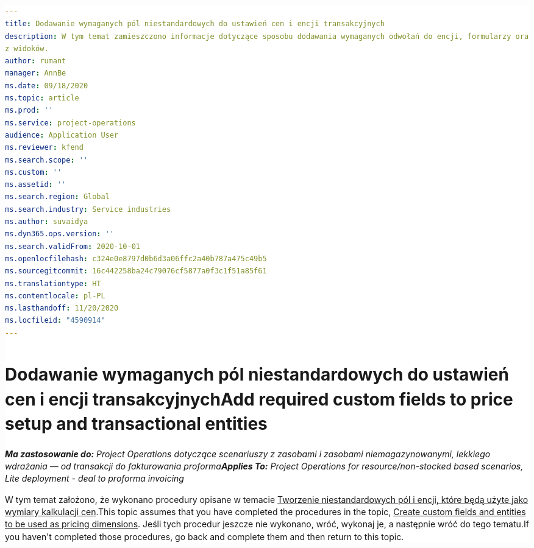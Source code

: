 ```yaml
---
title: Dodawanie wymaganych pól niestandardowych do ustawień cen i encji transakcyjnych
description: W tym temat zamieszczono informacje dotyczące sposobu dodawania wymaganych odwołań do encji, formularzy oraz widoków.
author: rumant
manager: AnnBe
ms.date: 09/18/2020
ms.topic: article
ms.prod: ''
ms.service: project-operations
audience: Application User
ms.reviewer: kfend
ms.search.scope: ''
ms.custom: ''
ms.assetid: ''
ms.search.region: Global
ms.search.industry: Service industries
ms.author: suvaidya
ms.dyn365.ops.version: ''
ms.search.validFrom: 2020-10-01
ms.openlocfilehash: c324e0e8797d0b6d3a06ffc2a40b787a475c49b5
ms.sourcegitcommit: 16c442258ba24c79076cf5877a0f3c1f51a85f61
ms.translationtype: HT
ms.contentlocale: pl-PL
ms.lasthandoff: 11/20/2020
ms.locfileid: "4590914"
---
```

# <a name="add-required-custom-fields-to-price-setup-and-transactional-entities"></a><span data-ttu-id="e6d71-103">Dodawanie wymaganych pól niestandardowych do ustawień cen i encji transakcyjnych</span><span class="sxs-lookup"><span data-stu-id="e6d71-103">Add required custom fields to price setup and transactional entities</span></span>

<span data-ttu-id="e6d71-104">_**Ma zastosowanie do:** Project Operations dotyczące scenariuszy z zasobami i zasobami niemagazynowanymi, lekkiego wdrażania — od transakcji do fakturowania proforma_</span><span class="sxs-lookup"><span data-stu-id="e6d71-104">_**Applies To:** Project Operations for resource/non-stocked based scenarios, Lite deployment - deal to proforma invoicing_</span></span>

<span data-ttu-id="e6d71-105">W tym temat założono, że wykonano procedury opisane w temacie [Tworzenie niestandardowych pól i encji, które będą użyte jako wymiary kalkulacji cen](create-custom-fields-entities-pricing-dimensions.md).</span><span class="sxs-lookup"><span data-stu-id="e6d71-105">This topic assumes that you have completed the procedures in the topic, [Create custom fields and entities to be used as pricing dimensions](create-custom-fields-entities-pricing-dimensions.md).</span></span> <span data-ttu-id="e6d71-106">Jeśli tych procedur jeszcze nie wykonano, wróć, wykonaj je, a następnie wróć do tego tematu.</span><span class="sxs-lookup"><span data-stu-id="e6d71-106">If you haven't completed those procedures, go back and complete them and then return to this topic.</span></span> 
